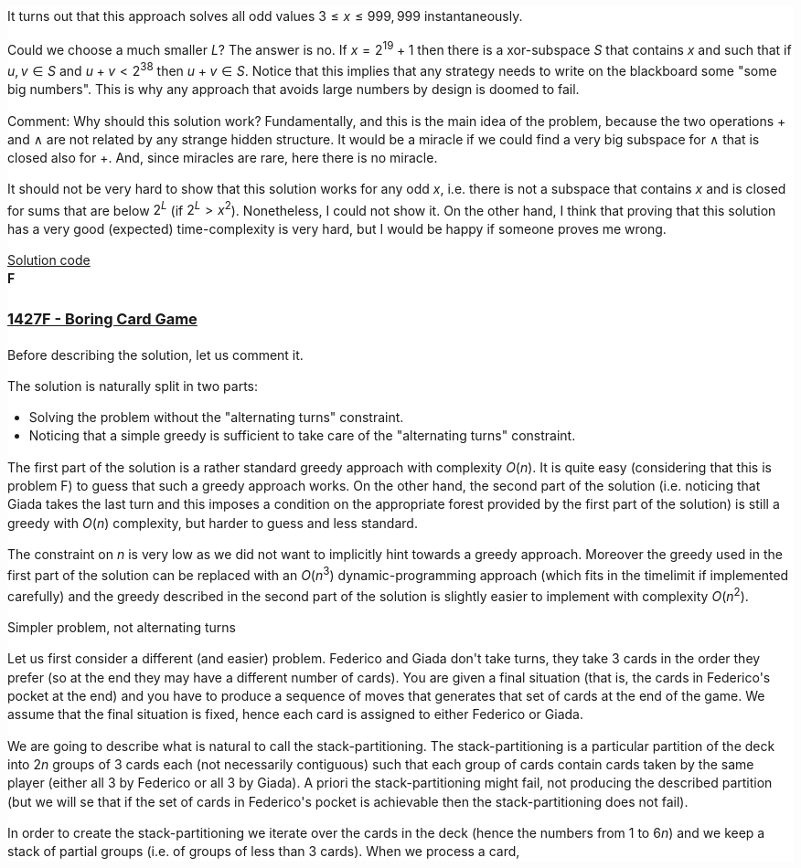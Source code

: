 It turns out that this approach solves all odd values $3\le x\le 999,999$ instantaneously.

Could we choose a much smaller $L$? The answer is no. If $x=2^{19}+1$ then there is a xor-subspace $S$ that contains $x$ and such that if $u,v\in S$ and $u+v<2^{38}$ then $u+v\in S$. Notice that this implies that any strategy needs to write on the blackboard some "some big numbers". This is why any approach that avoids large numbers by design is doomed to fail.

Comment: Why should this solution work? Fundamentally, and this is the main idea of the problem, because the two operations $+$ and $\wedge$ are not related by any strange hidden structure. It would be a miracle if we could find a very big subspace for $\wedge$ that is closed also for $+$. And, since miracles are rare, here there is no miracle.

It should not be very hard to show that this solution works for any odd $x$, i.e. there is not a subspace that contains $x$ and is closed for sums that are below $2^L$ (if $2^L>x^2$). Nonetheless, I could not show it. On the other hand, I think that proving that this solution has a very good (expected) time-complexity is very hard, but I would be happy if someone proves me wrong.

 [Solution code](https://codeforces.com/problemset/submission/1427/95156382)    
 **F** 
### [1427F - Boring Card Game](../problems/F._Boring_Card_Game.md "Codeforces Global Round 11")

Before describing the solution, let us comment it.

The solution is naturally split in two parts: 

* Solving the problem without the "alternating turns" constraint.
* Noticing that a simple greedy is sufficient to take care of the "alternating turns" constraint.

The first part of the solution is a rather standard greedy approach with complexity $O(n)$. It is quite easy (considering that this is problem F) to guess that such a greedy approach works. On the other hand, the second part of the solution (i.e. noticing that Giada takes the last turn and this imposes a condition on the appropriate forest provided by the first part of the solution) is still a greedy with $O(n)$ complexity, but harder to guess and less standard.

The constraint on $n$ is very low as we did not want to implicitly hint towards a greedy approach. Moreover the greedy used in the first part of the solution can be replaced with an $O(n^3)$ dynamic-programming approach (which fits in the timelimit if implemented carefully) and the greedy described in the second part of the solution is slightly easier to implement with complexity $O(n^2)$.

Simpler problem, not alternating turns

Let us first consider a different (and easier) problem. Federico and Giada don't take turns, they take $3$ cards in the order they prefer (so at the end they may have a different number of cards). You are given a final situation (that is, the cards in Federico's pocket at the end) and you have to produce a sequence of moves that generates that set of cards at the end of the game. We assume that the final situation is fixed, hence each card is assigned to either Federico or Giada.

We are going to describe what is natural to call the stack-partitioning. The stack-partitioning is a particular partition of the deck into $2n$ groups of $3$ cards each (not necessarily contiguous) such that each group of cards contain cards taken by the same player (either all $3$ by Federico or all $3$ by Giada). A priori the stack-partitioning might fail, not producing the described partition (but we will se that if the set of cards in Federico's pocket is achievable then the stack-partitioning does not fail).

In order to create the stack-partitioning we iterate over the cards in the deck (hence the numbers from $1$ to $6n$) and we keep a stack of partial groups (i.e. of groups of less than $3$ cards). When we process a card, 
